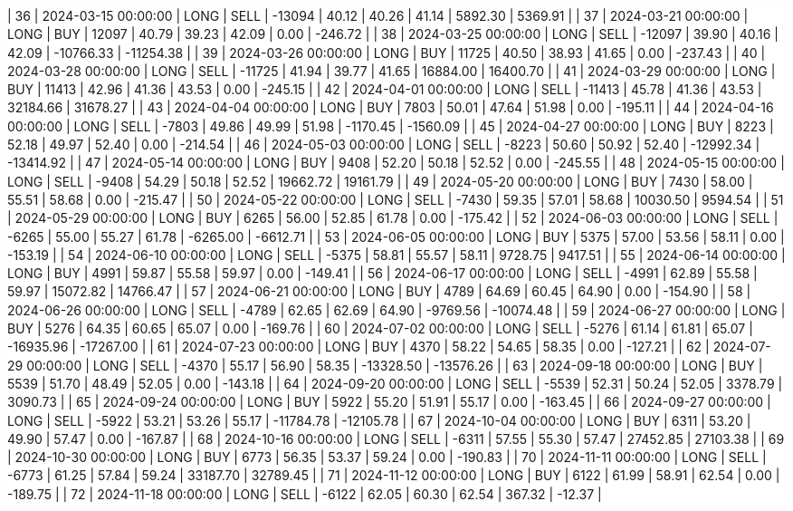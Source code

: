 | 36 | 2024-03-15 00:00:00 | LONG | SELL | -13094 | 40.12 | 40.26 | 41.14 | 5892.30 | 5369.91 |
| 37 | 2024-03-21 00:00:00 | LONG | BUY | 12097 | 40.79 | 39.23 | 42.09 | 0.00 | -246.72 |
| 38 | 2024-03-25 00:00:00 | LONG | SELL | -12097 | 39.90 | 40.16 | 42.09 | -10766.33 | -11254.38 |
| 39 | 2024-03-26 00:00:00 | LONG | BUY | 11725 | 40.50 | 38.93 | 41.65 | 0.00 | -237.43 |
| 40 | 2024-03-28 00:00:00 | LONG | SELL | -11725 | 41.94 | 39.77 | 41.65 | 16884.00 | 16400.70 |
| 41 | 2024-03-29 00:00:00 | LONG | BUY | 11413 | 42.96 | 41.36 | 43.53 | 0.00 | -245.15 |
| 42 | 2024-04-01 00:00:00 | LONG | SELL | -11413 | 45.78 | 41.36 | 43.53 | 32184.66 | 31678.27 |
| 43 | 2024-04-04 00:00:00 | LONG | BUY | 7803 | 50.01 | 47.64 | 51.98 | 0.00 | -195.11 |
| 44 | 2024-04-16 00:00:00 | LONG | SELL | -7803 | 49.86 | 49.99 | 51.98 | -1170.45 | -1560.09 |
| 45 | 2024-04-27 00:00:00 | LONG | BUY | 8223 | 52.18 | 49.97 | 52.40 | 0.00 | -214.54 |
| 46 | 2024-05-03 00:00:00 | LONG | SELL | -8223 | 50.60 | 50.92 | 52.40 | -12992.34 | -13414.92 |
| 47 | 2024-05-14 00:00:00 | LONG | BUY | 9408 | 52.20 | 50.18 | 52.52 | 0.00 | -245.55 |
| 48 | 2024-05-15 00:00:00 | LONG | SELL | -9408 | 54.29 | 50.18 | 52.52 | 19662.72 | 19161.79 |
| 49 | 2024-05-20 00:00:00 | LONG | BUY | 7430 | 58.00 | 55.51 | 58.68 | 0.00 | -215.47 |
| 50 | 2024-05-22 00:00:00 | LONG | SELL | -7430 | 59.35 | 57.01 | 58.68 | 10030.50 | 9594.54 |
| 51 | 2024-05-29 00:00:00 | LONG | BUY | 6265 | 56.00 | 52.85 | 61.78 | 0.00 | -175.42 |
| 52 | 2024-06-03 00:00:00 | LONG | SELL | -6265 | 55.00 | 55.27 | 61.78 | -6265.00 | -6612.71 |
| 53 | 2024-06-05 00:00:00 | LONG | BUY | 5375 | 57.00 | 53.56 | 58.11 | 0.00 | -153.19 |
| 54 | 2024-06-10 00:00:00 | LONG | SELL | -5375 | 58.81 | 55.57 | 58.11 | 9728.75 | 9417.51 |
| 55 | 2024-06-14 00:00:00 | LONG | BUY | 4991 | 59.87 | 55.58 | 59.97 | 0.00 | -149.41 |
| 56 | 2024-06-17 00:00:00 | LONG | SELL | -4991 | 62.89 | 55.58 | 59.97 | 15072.82 | 14766.47 |
| 57 | 2024-06-21 00:00:00 | LONG | BUY | 4789 | 64.69 | 60.45 | 64.90 | 0.00 | -154.90 |
| 58 | 2024-06-26 00:00:00 | LONG | SELL | -4789 | 62.65 | 62.69 | 64.90 | -9769.56 | -10074.48 |
| 59 | 2024-06-27 00:00:00 | LONG | BUY | 5276 | 64.35 | 60.65 | 65.07 | 0.00 | -169.76 |
| 60 | 2024-07-02 00:00:00 | LONG | SELL | -5276 | 61.14 | 61.81 | 65.07 | -16935.96 | -17267.00 |
| 61 | 2024-07-23 00:00:00 | LONG | BUY | 4370 | 58.22 | 54.65 | 58.35 | 0.00 | -127.21 |
| 62 | 2024-07-29 00:00:00 | LONG | SELL | -4370 | 55.17 | 56.90 | 58.35 | -13328.50 | -13576.26 |
| 63 | 2024-09-18 00:00:00 | LONG | BUY | 5539 | 51.70 | 48.49 | 52.05 | 0.00 | -143.18 |
| 64 | 2024-09-20 00:00:00 | LONG | SELL | -5539 | 52.31 | 50.24 | 52.05 | 3378.79 | 3090.73 |
| 65 | 2024-09-24 00:00:00 | LONG | BUY | 5922 | 55.20 | 51.91 | 55.17 | 0.00 | -163.45 |
| 66 | 2024-09-27 00:00:00 | LONG | SELL | -5922 | 53.21 | 53.26 | 55.17 | -11784.78 | -12105.78 |
| 67 | 2024-10-04 00:00:00 | LONG | BUY | 6311 | 53.20 | 49.90 | 57.47 | 0.00 | -167.87 |
| 68 | 2024-10-16 00:00:00 | LONG | SELL | -6311 | 57.55 | 55.30 | 57.47 | 27452.85 | 27103.38 |
| 69 | 2024-10-30 00:00:00 | LONG | BUY | 6773 | 56.35 | 53.37 | 59.24 | 0.00 | -190.83 |
| 70 | 2024-11-11 00:00:00 | LONG | SELL | -6773 | 61.25 | 57.84 | 59.24 | 33187.70 | 32789.45 |
| 71 | 2024-11-12 00:00:00 | LONG | BUY | 6122 | 61.99 | 58.91 | 62.54 | 0.00 | -189.75 |
| 72 | 2024-11-18 00:00:00 | LONG | SELL | -6122 | 62.05 | 60.30 | 62.54 | 367.32 | -12.37 |